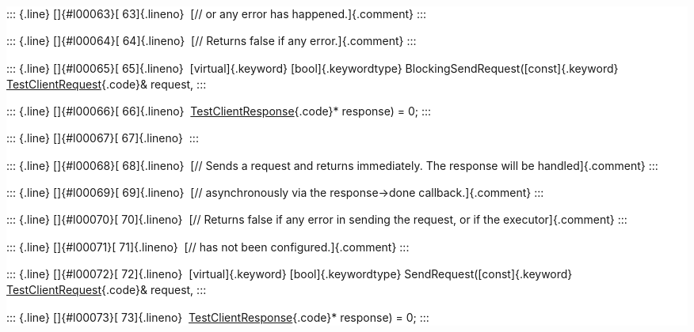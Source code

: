 ::: {.line}
[]{#l00063}[ 63]{.lineno}  [// or any error has happened.]{.comment}
:::

::: {.line}
[]{#l00064}[ 64]{.lineno}  [// Returns false if any error.]{.comment}
:::

::: {.line}
[]{#l00065}[ 65]{.lineno}  [virtual]{.keyword} [bool]{.keywordtype}
BlockingSendRequest([const]{.keyword}
[TestClientRequest](structtensorflow_1_1serving_1_1net__http_1_1TestClientRequest.html){.code}&
request,
:::

::: {.line}
[]{#l00066}[ 66]{.lineno} 
[TestClientResponse](structtensorflow_1_1serving_1_1net__http_1_1TestClientResponse.html){.code}\*
response) = 0;
:::

::: {.line}
[]{#l00067}[ 67]{.lineno} 
:::

::: {.line}
[]{#l00068}[ 68]{.lineno}  [// Sends a request and returns immediately.
The response will be handled]{.comment}
:::

::: {.line}
[]{#l00069}[ 69]{.lineno}  [// asynchronously via the response-\>done
callback.]{.comment}
:::

::: {.line}
[]{#l00070}[ 70]{.lineno}  [// Returns false if any error in sending the
request, or if the executor]{.comment}
:::

::: {.line}
[]{#l00071}[ 71]{.lineno}  [// has not been configured.]{.comment}
:::

::: {.line}
[]{#l00072}[ 72]{.lineno}  [virtual]{.keyword} [bool]{.keywordtype}
SendRequest([const]{.keyword}
[TestClientRequest](structtensorflow_1_1serving_1_1net__http_1_1TestClientRequest.html){.code}&
request,
:::

::: {.line}
[]{#l00073}[ 73]{.lineno} 
[TestClientResponse](structtensorflow_1_1serving_1_1net__http_1_1TestClientResponse.html){.code}\*
response) = 0;
:::
